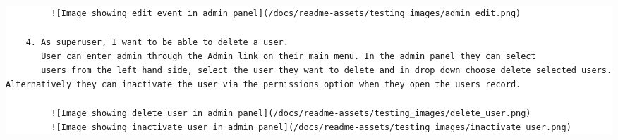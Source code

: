             ![Image showing edit event in admin panel](/docs/readme-assets/testing_images/admin_edit.png)
             
        4. As superuser, I want to be able to delete a user.
           User can enter admin through the Admin link on their main menu. In the admin panel they can select
           users from the left hand side, select the user they want to delete and in drop down choose delete selected users. Alternatively they can inactivate the user via the permissions option when they open the users record.

             ![Image showing delete user in admin panel](/docs/readme-assets/testing_images/delete_user.png)
             ![Image showing inactivate user in admin panel](/docs/readme-assets/testing_images/inactivate_user.png)
